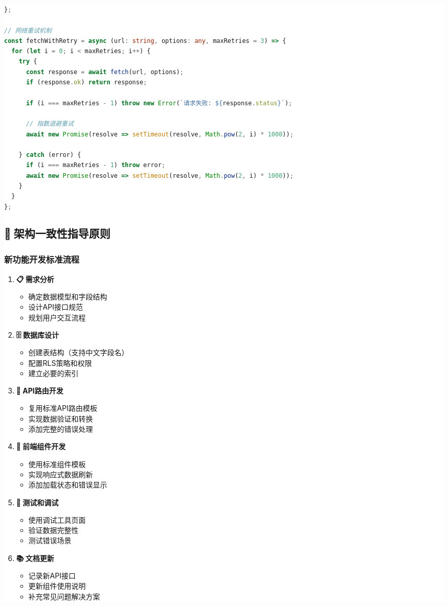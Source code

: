 ```typescript
};

// 网络重试机制
const fetchWithRetry = async (url: string, options: any, maxRetries = 3) => {
  for (let i = 0; i < maxRetries; i++) {
    try {
      const response = await fetch(url, options);
      if (response.ok) return response;

      if (i === maxRetries - 1) throw new Error(`请求失败: ${response.status}`);

      // 指数退避重试
      await new Promise(resolve => setTimeout(resolve, Math.pow(2, i) * 1000));

    } catch (error) {
      if (i === maxRetries - 1) throw error;
      await new Promise(resolve => setTimeout(resolve, Math.pow(2, i) * 1000));
    }
  }
};
```

## 🎯 架构一致性指导原则

### **新功能开发标准流程**

1. **📋 需求分析**
   - 确定数据模型和字段结构
   - 设计API接口规范
   - 规划用户交互流程

2. **🗄️ 数据库设计**
   - 创建表结构（支持中文字段名）
   - 配置RLS策略和权限
   - 建立必要的索引

3. **📡 API路由开发**
   - 复用标准API路由模板
   - 实现数据验证和转换
   - 添加完整的错误处理

4. **🎨 前端组件开发**
   - 使用标准组件模板
   - 实现响应式数据刷新
   - 添加加载状态和错误显示

5. **🧪 测试和调试**
   - 使用调试工具页面
   - 验证数据完整性
   - 测试错误场景

6. **📚 文档更新**
   - 记录新API接口
   - 更新组件使用说明
   - 补充常见问题解决方案
